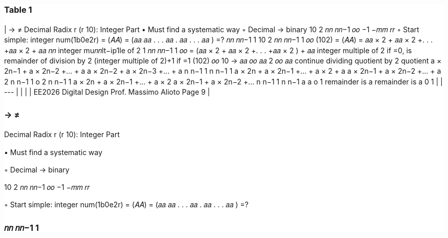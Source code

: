 ### Table 1

| → ≠
Decimal Radix r (r 10): Integer Part
• Must find a systematic way
◦ Decimal → binary
10 2 𝑛𝑛 𝑛𝑛−1 𝑜𝑜 −1 −𝑚𝑚 𝑟𝑟
◦ Start simple: integer num(1b0e2r) = (𝐴𝐴) = (𝑎𝑎 𝑎𝑎 . . . 𝑎𝑎 . 𝑎𝑎 . . . 𝑎𝑎 ) =?
𝑛𝑛 𝑛𝑛−1 1
10 2 𝑛𝑛 𝑛𝑛−1 1 𝑜𝑜
(102) = (𝐴𝐴) = 𝑎𝑎 × 2 + 𝑎𝑎 × 2 +. . . +𝑎𝑎 × 2 + 𝑎𝑎
𝑛𝑛 integer mu𝑛𝑛lt−ip1le of 2 1
𝑛𝑛 𝑛𝑛−1 1 𝑜𝑜
= (𝑎𝑎 × 2 + 𝑎𝑎 × 2 +. . . +𝑎𝑎 × 2 ) + 𝑎𝑎
integer multiple of 2 if =0,
is remainder of division by 2
(integer multiple of 2)+1 if =1
(102)
𝑜𝑜
10 → 𝑎𝑎
𝑜𝑜
𝑎𝑎
2 𝑜𝑜
𝑎𝑎
continue dividing quotient by 2
quotient a × 2n−1 + a × 2n−2 +... + a a × 2n−2 + a × 2n−3 +... + a
n n−1 1 n n−1 1
a × 2n + a × 2n−1 +... + a × 2 + a a × 2n−1 + a × 2n−2 +... + a
2 n n−1 1 o 2 n n−1 1
a × 2n + a × 2n−1 +... + a × 2 a × 2n−1 + a × 2n−2 +...
n n−1 1 n n−1
a a
o 1
remainder is a remainder is a
0 1 |
| --- |
|  |
| EE2026 Digital Design Prof. Massimo Alioto Page 9 |

### → ≠

Decimal Radix r (r 10): Integer Part

• Must find a systematic way

◦ Decimal → binary

10 2 𝑛𝑛 𝑛𝑛−1 𝑜𝑜 −1 −𝑚𝑚 𝑟𝑟

◦ Start simple: integer num(1b0e2r) = (𝐴𝐴) = (𝑎𝑎 𝑎𝑎 . . . 𝑎𝑎 . 𝑎𝑎 . . . 𝑎𝑎 ) =?

### 𝑛𝑛 𝑛𝑛−1 1
